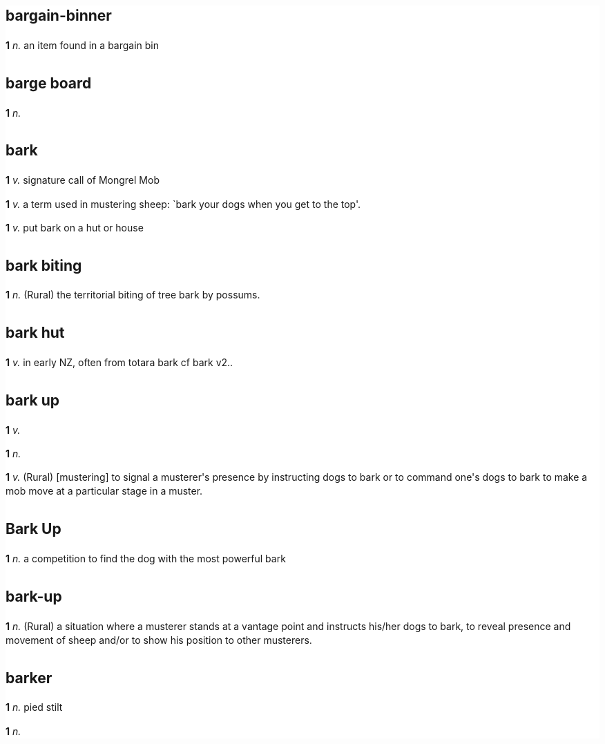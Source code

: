 ## bargain-binner
 
<b>1</b> <i>n.</i> an item found in a bargain bin

## barge board
 
<b>1</b> <i>n.</i>

## bark
 
<b>1</b> <i>v.</i> signature call of Mongrel Mob

 
<b>1</b> <i>v.</i> a term used in mustering sheep: `bark your dogs when you get to the top'.

 
<b>1</b> <i>v.</i> put bark on a hut or house

## bark biting
 
<b>1</b> <i>n.</i> (Rural) the territorial biting of tree bark by possums.

## bark hut
 
<b>1</b> <i>v.</i> in early NZ, often from totara bark cf bark v2..

## bark up
 
<b>1</b> <i>v.</i>

 
<b>1</b> <i>n.</i>

 
<b>1</b> <i>v.</i> (Rural) [mustering] to signal a musterer's presence by instructing dogs to bark or to command one's dogs to bark to make a mob move at a particular stage in a muster.

## Bark Up
 
<b>1</b> <i>n.</i> a competition to find the dog with the most powerful bark

## bark-up
 
<b>1</b> <i>n.</i> (Rural) a situation where a musterer stands at a vantage point and instructs his/her dogs to bark, to reveal presence and movement of sheep and/or to show his position to other musterers.

## barker
 
<b>1</b> <i>n.</i> pied stilt

 
<b>1</b> <i>n.</i>
